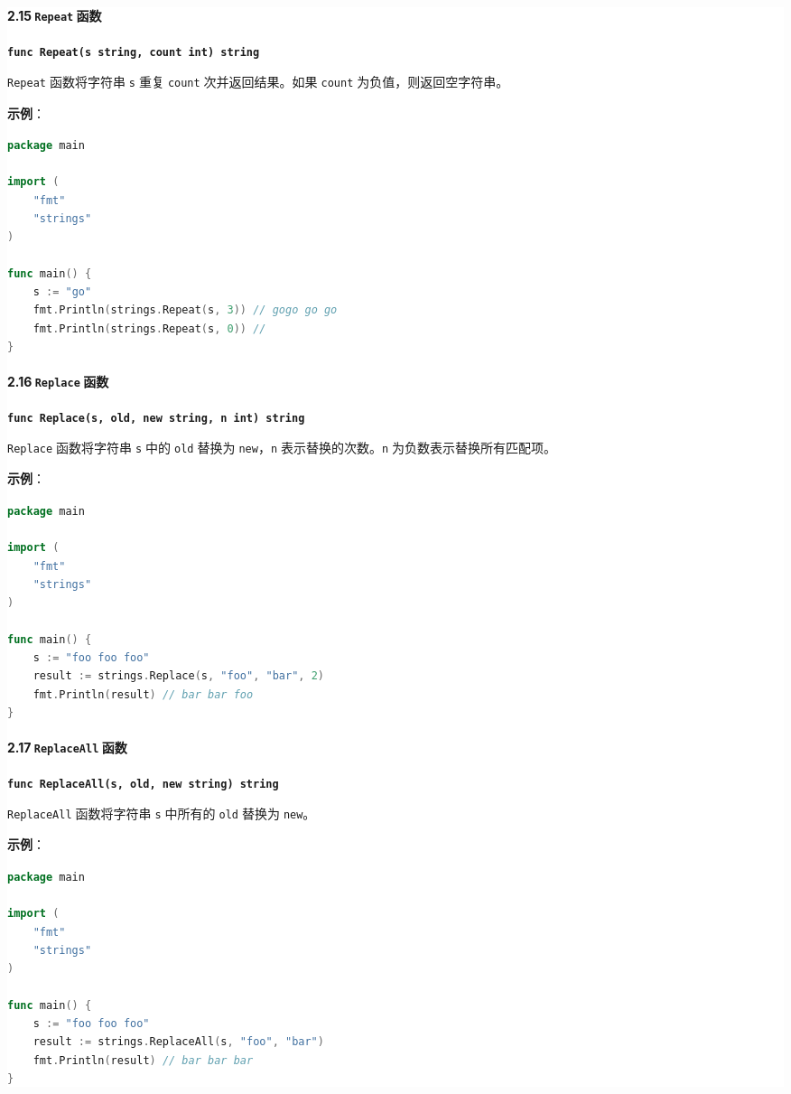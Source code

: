 #### 2.15 `Repeat` 函数

**`func Repeat(s string, count int) string`**

`Repeat` 函数将字符串 `s` 重复 `count` 次并返回结果。如果 `count` 为负值，则返回空字符串。

**示例**：

```go
package main

import (
    "fmt"
    "strings"
)

func main() {
    s := "go"
    fmt.Println(strings.Repeat(s, 3)) // gogo go go
    fmt.Println(strings.Repeat(s, 0)) // 
}
```

#### 2.16 `Replace` 函数

**`func Replace(s, old, new string, n int) string`**

`Replace` 函数将字符串 `s` 中的 `old` 替换为 `new`，`n` 表示替换的次数。`n` 为负数表示替换所有匹配项。

**示例**：

```go
package main

import (
    "fmt"
    "strings"
)

func main() {
    s := "foo foo foo"
    result := strings.Replace(s, "foo", "bar", 2)
    fmt.Println(result) // bar bar foo
}
```

#### 2.17 `ReplaceAll` 函数

**`func ReplaceAll(s, old, new string) string`**

`ReplaceAll` 函数将字符串 `s` 中所有的 `old` 替换为 `new`。

**示例**：

```go
package main

import (
    "fmt"
    "strings"
)

func main() {
    s := "foo foo foo"
    result := strings.ReplaceAll(s, "foo", "bar")
    fmt.Println(result) // bar bar bar
}
```
